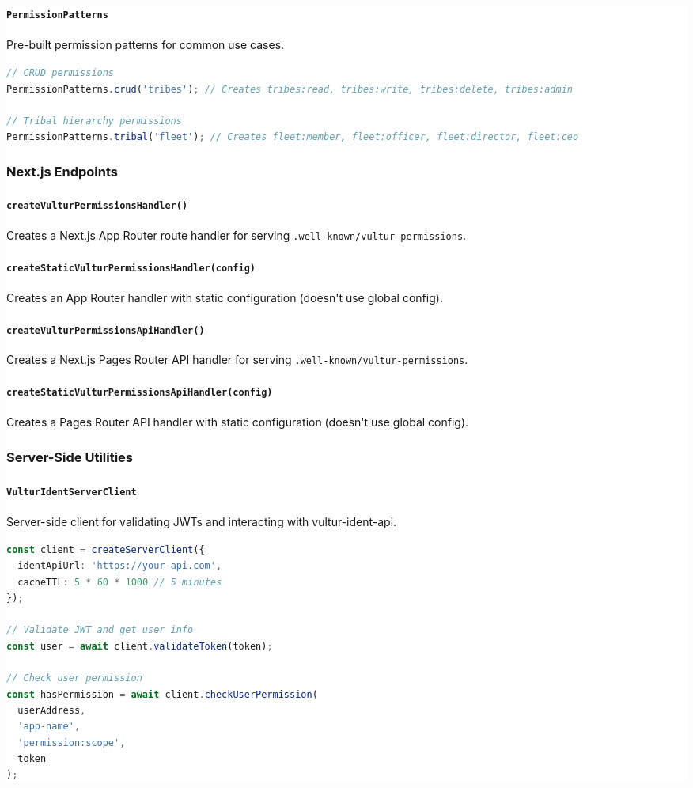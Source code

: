 #### `PermissionPatterns`

Pre-built permission patterns for common use cases.

```typescript
// CRUD permissions
PermissionPatterns.crud('tribes'); // Creates tribes:read, tribes:write, tribes:delete, tribes:admin

// Tribal hierarchy permissions  
PermissionPatterns.tribal('fleet'); // Creates fleet:member, fleet:officer, fleet:director, fleet:ceo
```

### Next.js Endpoints

#### `createVulturPermissionsHandler()`

Creates a Next.js App Router route handler for serving `.well-known/vultur-permissions`.

#### `createStaticVulturPermissionsHandler(config)`

Creates an App Router handler with static configuration (doesn't use global config).

#### `createVulturPermissionsApiHandler()`

Creates a Next.js Pages Router API handler for serving `.well-known/vultur-permissions`.

#### `createStaticVulturPermissionsApiHandler(config)`

Creates a Pages Router API handler with static configuration (doesn't use global config).

### Server-Side Utilities

#### `VulturIdentServerClient`

Server-side client for validating JWTs and interacting with vultur-ident-api.

```typescript
const client = createServerClient({
  identApiUrl: 'https://your-api.com',
  cacheTTL: 5 * 60 * 1000 // 5 minutes
});

// Validate JWT and get user info
const user = await client.validateToken(token);

// Check user permission
const hasPermission = await client.checkUserPermission(
  userAddress, 
  'app-name', 
  'permission:scope', 
  token
);
```
